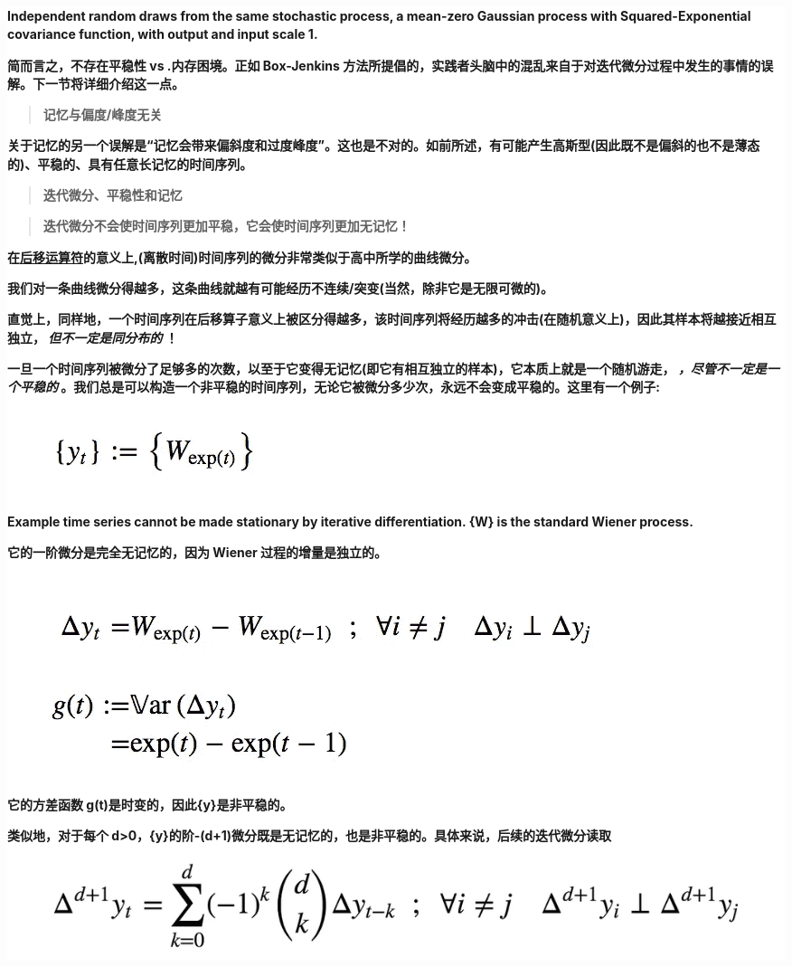 **Independent random draws from the same stochastic process, a mean-zero Gaussian process with Squared-Exponential covariance function, with output and input scale 1.**

**简而言之，不存在平稳性 vs .内存困境。正如 Box-Jenkins 方法所提倡的，实践者头脑中的混乱来自于对迭代微分过程中发生的事情的误解。下一节将详细介绍这一点。**

> ****记忆与偏度/峰度无关****

**关于记忆的另一个误解是“记忆会带来偏斜度和过度峰度”。这也是不对的。如前所述，有可能产生高斯型(因此既不是偏斜的也不是薄态的)、平稳的、具有任意长记忆的时间序列。**

> **迭代微分、平稳性和记忆**

> ****迭代微分不会使时间序列更加平稳，它会使时间序列更加无记忆！****

**在[后移运算符](https://en.wikipedia.org/wiki/Lag_operator)的意义上,(离散时间)时间序列的微分非常类似于高中所学的曲线微分。**

**我们对一条曲线微分得越多，这条曲线就越有可能经历不连续/突变(当然，除非它是无限可微的)。**

**直觉上，同样地，一个时间序列在后移算子意义上被区分得越多，该时间序列将经历越多的冲击(在随机意义上)，因此其样本将越接近相互独立， ***但不一定是同分布的*** ！**

**一旦一个时间序列被微分了足够多的次数，以至于它变得无记忆(即它有相互独立的样本)，它本质上就是一个随机游走， ***，尽管不一定是一个平稳的*** 。我们总是可以构造一个非平稳的时间序列，无论它被微分多少次，永远不会变成平稳的。这里有一个例子:**

**![](img/5d59409151fa0d007f10f4d0c99506db.png)**

**Example time series cannot be made stationary by iterative differentiation. {W} is the standard Wiener process.**

**它的一阶微分是完全无记忆的，因为 Wiener 过程的增量是独立的。**

**![](img/693fccff5a44d0c25b3f291cceb8f87d.png)**

**它的方差函数 g(t)是时变的，因此{y}是非平稳的。**

**类似地，对于每个 d>0，{y}的阶-(d+1)微分既是无记忆的，也是非平稳的。具体来说，后续的迭代微分读取**

**![](img/e5c7b9de89193d084ce8a46dfa52b8b0.png)**

